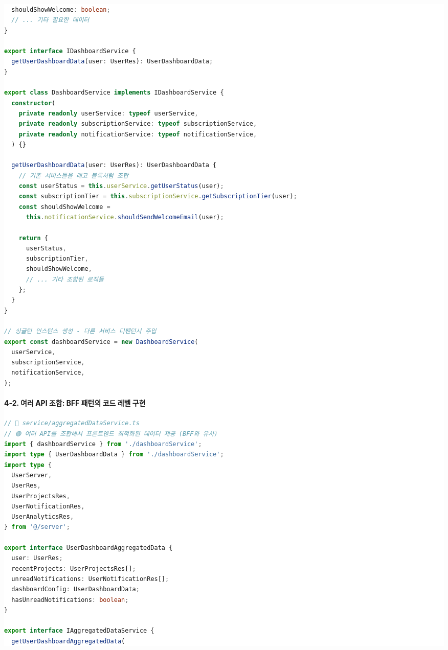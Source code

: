 ```typescript
  shouldShowWelcome: boolean;
  // ... 기타 필요한 데이터
}

export interface IDashboardService {
  getUserDashboardData(user: UserRes): UserDashboardData;
}

export class DashboardService implements IDashboardService {
  constructor(
    private readonly userService: typeof userService,
    private readonly subscriptionService: typeof subscriptionService,
    private readonly notificationService: typeof notificationService,
  ) {}

  getUserDashboardData(user: UserRes): UserDashboardData {
    // 기존 서비스들을 레고 블록처럼 조합
    const userStatus = this.userService.getUserStatus(user);
    const subscriptionTier = this.subscriptionService.getSubscriptionTier(user);
    const shouldShowWelcome =
      this.notificationService.shouldSendWelcomeEmail(user);

    return {
      userStatus,
      subscriptionTier,
      shouldShowWelcome,
      // ... 기타 조합된 로직들
    };
  }
}

// 싱글턴 인스턴스 생성 - 다른 서비스 디펜던시 주입
export const dashboardService = new DashboardService(
  userService,
  subscriptionService,
  notificationService,
);
```

#### 4-2. 여러 API 조합: BFF 패턴의 코드 레벨 구현

```typescript
// 📝 service/aggregatedDataService.ts
// 🟢 여러 API를 조합해서 프론트엔드 최적화된 데이터 제공 (BFF와 유사)
import { dashboardService } from './dashboardService';
import type { UserDashboardData } from './dashboardService';
import type {
  UserServer,
  UserRes,
  UserProjectsRes,
  UserNotificationRes,
  UserAnalyticsRes,
} from '@/server';

export interface UserDashboardAggregatedData {
  user: UserRes;
  recentProjects: UserProjectsRes[];
  unreadNotifications: UserNotificationRes[];
  dashboardConfig: UserDashboardData;
  hasUnreadNotifications: boolean;
}

export interface IAggregatedDataService {
  getUserDashboardAggregatedData(
```